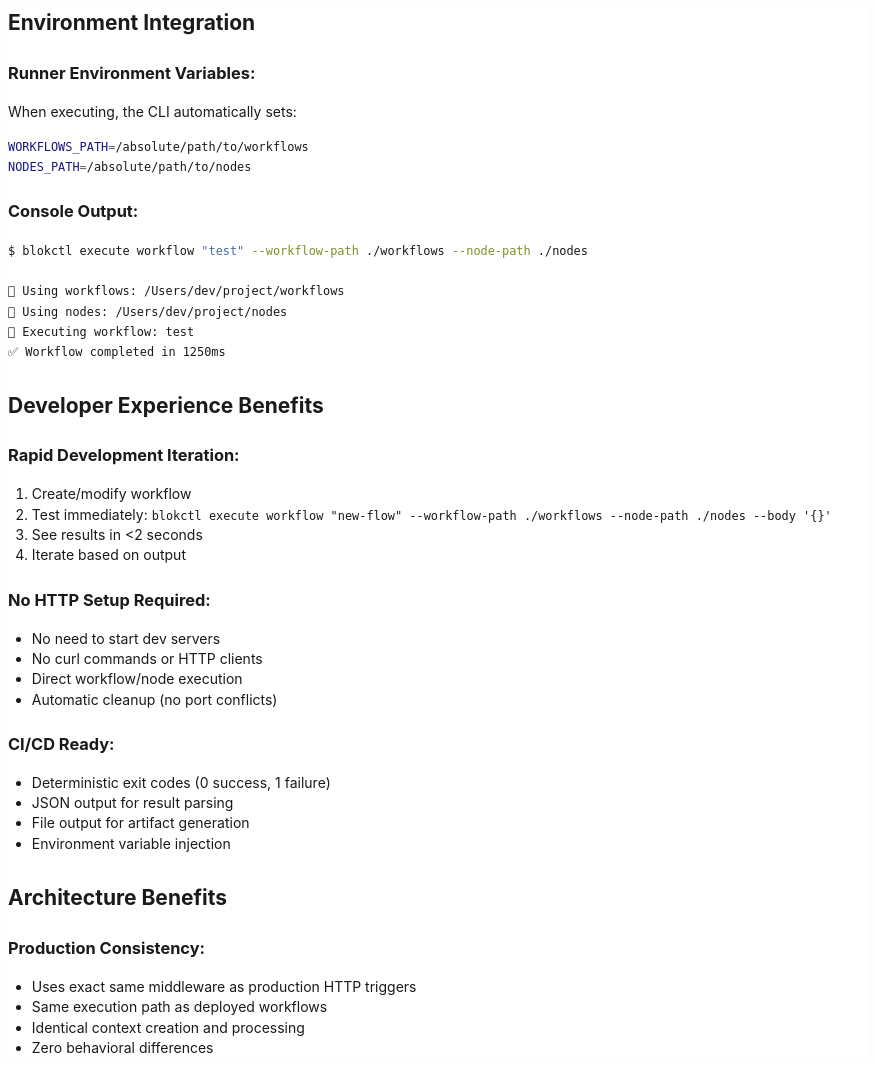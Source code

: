 ## Environment Integration

### **Runner Environment Variables:**
When executing, the CLI automatically sets:
```bash
WORKFLOWS_PATH=/absolute/path/to/workflows
NODES_PATH=/absolute/path/to/nodes
```

### **Console Output:**
```bash
$ blokctl execute workflow "test" --workflow-path ./workflows --node-path ./nodes

📁 Using workflows: /Users/dev/project/workflows
📁 Using nodes: /Users/dev/project/nodes
🚀 Executing workflow: test
✅ Workflow completed in 1250ms
```

## Developer Experience Benefits

### **Rapid Development Iteration:**
1. Create/modify workflow
2. Test immediately: `blokctl execute workflow "new-flow" --workflow-path ./workflows --node-path ./nodes --body '{}'`
3. See results in <2 seconds
4. Iterate based on output

### **No HTTP Setup Required:**
- No need to start dev servers
- No curl commands or HTTP clients
- Direct workflow/node execution
- Automatic cleanup (no port conflicts)

### **CI/CD Ready:**
- Deterministic exit codes (0 success, 1 failure)
- JSON output for result parsing
- File output for artifact generation
- Environment variable injection

## Architecture Benefits

### **Production Consistency:**
- Uses exact same middleware as production HTTP triggers
- Same execution path as deployed workflows
- Identical context creation and processing
- Zero behavioral differences
